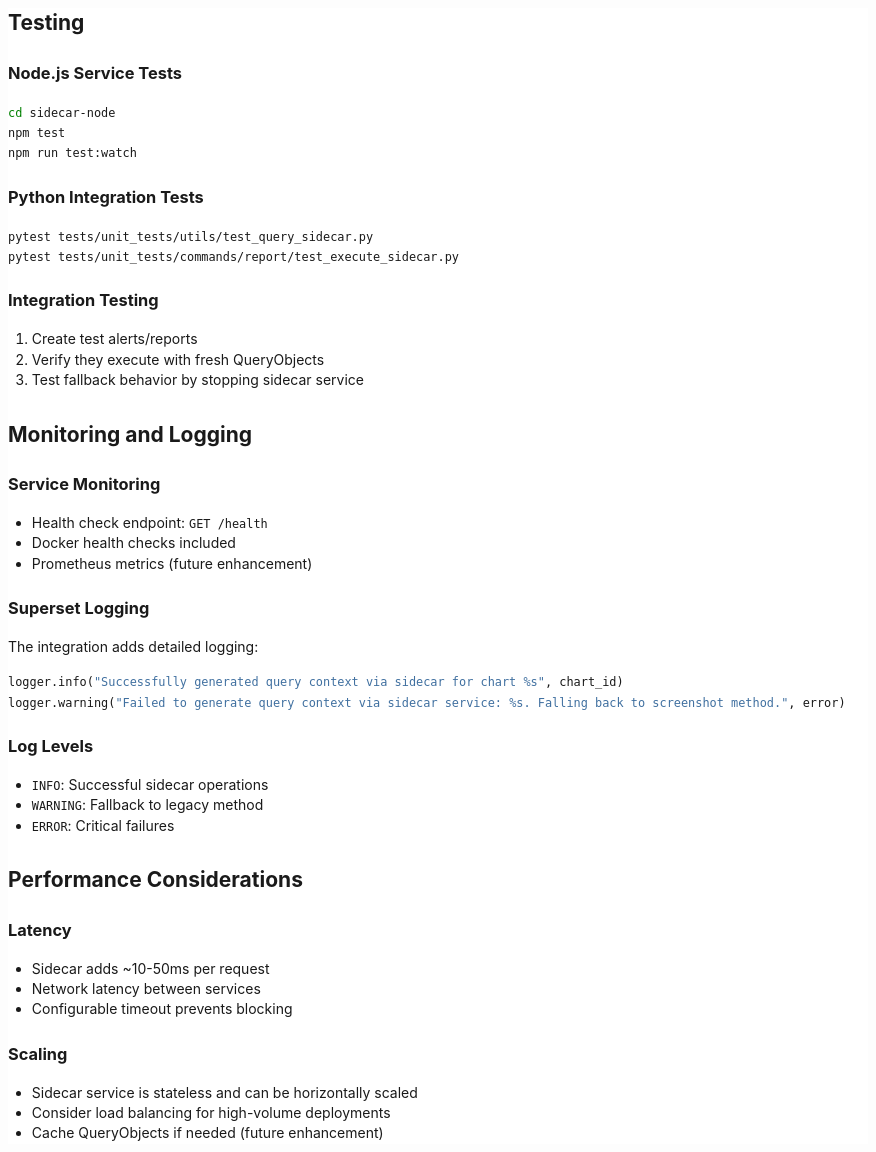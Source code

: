 ## Testing

### Node.js Service Tests
```bash
cd sidecar-node
npm test
npm run test:watch
```

### Python Integration Tests  
```bash
pytest tests/unit_tests/utils/test_query_sidecar.py
pytest tests/unit_tests/commands/report/test_execute_sidecar.py
```

### Integration Testing
1. Create test alerts/reports
2. Verify they execute with fresh QueryObjects
3. Test fallback behavior by stopping sidecar service

## Monitoring and Logging

### Service Monitoring
- Health check endpoint: `GET /health`
- Docker health checks included
- Prometheus metrics (future enhancement)

### Superset Logging
The integration adds detailed logging:

```python
logger.info("Successfully generated query context via sidecar for chart %s", chart_id)
logger.warning("Failed to generate query context via sidecar service: %s. Falling back to screenshot method.", error)
```

### Log Levels
- `INFO`: Successful sidecar operations
- `WARNING`: Fallback to legacy method  
- `ERROR`: Critical failures

## Performance Considerations

### Latency
- Sidecar adds ~10-50ms per request
- Network latency between services
- Configurable timeout prevents blocking

### Scaling
- Sidecar service is stateless and can be horizontally scaled
- Consider load balancing for high-volume deployments
- Cache QueryObjects if needed (future enhancement)
